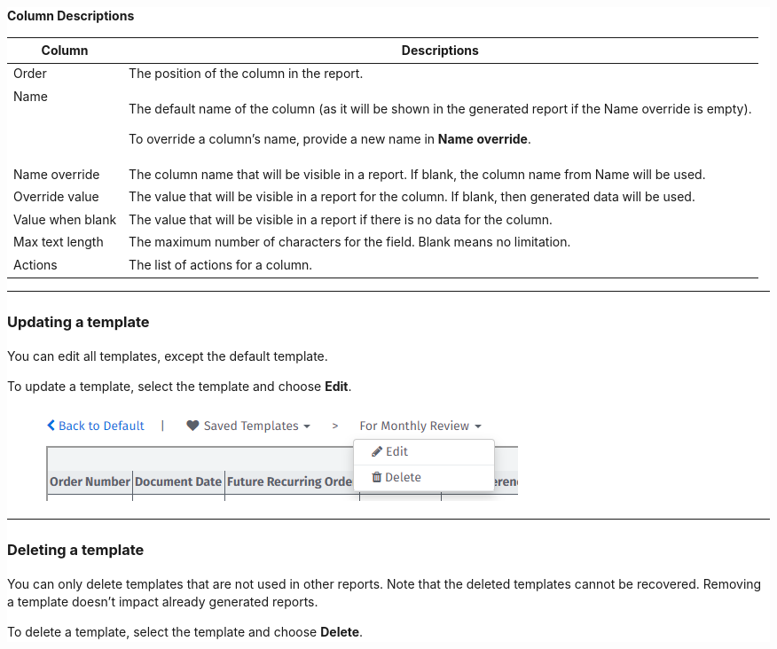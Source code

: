 **Column Descriptions**

| Column           | Descriptions                                                                                                                                                                                                        |
| ---------------- | ------------------------------------------------------------------------------------------------------------------------------------------------------------------------------------------------------------------- |
| Order            | The position of the column in the report.                                                                                                                                                                           |
| Name             | <p>The default name of the column (as it will be shown in the generated report if the Name override is empty). </p><p></p><p>To override a column’s name, provide a new name in <strong>Name override</strong>.</p> |
| Name override    | The column name that will be visible in a report. If blank, the column name from Name will be used.                                                                                                                 |
| Override value   | The value that will be visible in a report for the column. If blank, then generated data will be used.                                                                                                              |
| Value when blank | The value that will be visible in a report if there is no data for the column.                                                                                                                                      |
| Max text length  | The maximum number of characters for the field. Blank means no limitation.                                                                                                                                          |
| Actions          | The list of actions for a column.                                                                                                                                                                                   |

***

### Updating a template <a href="#post-4285-_toc51828553" id="post-4285-_toc51828553"></a>

You can edit all templates, except the default template.&#x20;

To update a template, select the template and choose **Edit**.

<figure><img src="../../../.gitbook/assets/image (173).png" alt=""><figcaption></figcaption></figure>

***

### Deleting a template <a href="#post-4285-_toc51828554" id="post-4285-_toc51828554"></a>

You can only delete templates that are not used in other reports. Note that the deleted templates cannot be recovered. Removing a template doesn’t impact already generated reports.

To delete a template, select the template and choose **Delete**.&#x20;
